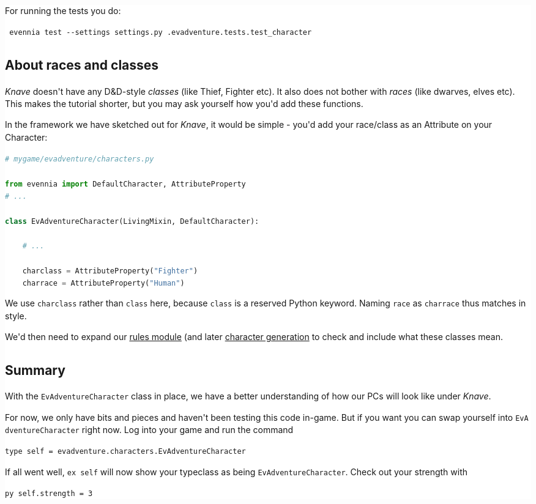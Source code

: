 For running the tests you do: 

     evennia test --settings settings.py .evadventure.tests.test_character


## About races and classes 

_Knave_ doesn't have any D&D-style _classes_ (like Thief, Fighter etc). It also does not bother with 
_races_ (like dwarves, elves etc). This makes the tutorial shorter, but you may ask yourself how you'd 
add these functions. 

In the framework we have sketched out for _Knave_, it would be simple - you'd add your race/class as 
an Attribute on your Character: 

```python
# mygame/evadventure/characters.py

from evennia import DefaultCharacter, AttributeProperty
# ... 

class EvAdventureCharacter(LivingMixin, DefaultCharacter):
    
    # ... 

    charclass = AttributeProperty("Fighter")
    charrace = AttributeProperty("Human")

```
We use `charclass` rather than `class` here, because `class` is a reserved Python keyword. Naming 
`race` as `charrace` thus matches in style. 

We'd then need to expand our [rules module](./Beginner-Tutorial-Rules.md) (and later 
[character generation](./Beginner-Tutorial-Chargen.md) to check and include what these classes mean.


## Summary


With the `EvAdventureCharacter` class in place, we have a better understanding of how our PCs will look 
like under _Knave_. 

For now, we only have bits and pieces and haven't been testing this code in-game. But if you want 
you can swap yourself into `EvAdventureCharacter` right now. Log into your game and run
the command 

    type self = evadventure.characters.EvAdventureCharacter 

If all went well, `ex self` will now show your typeclass as being `EvAdventureCharacter`. 
Check out your strength with 

    py self.strength = 3
